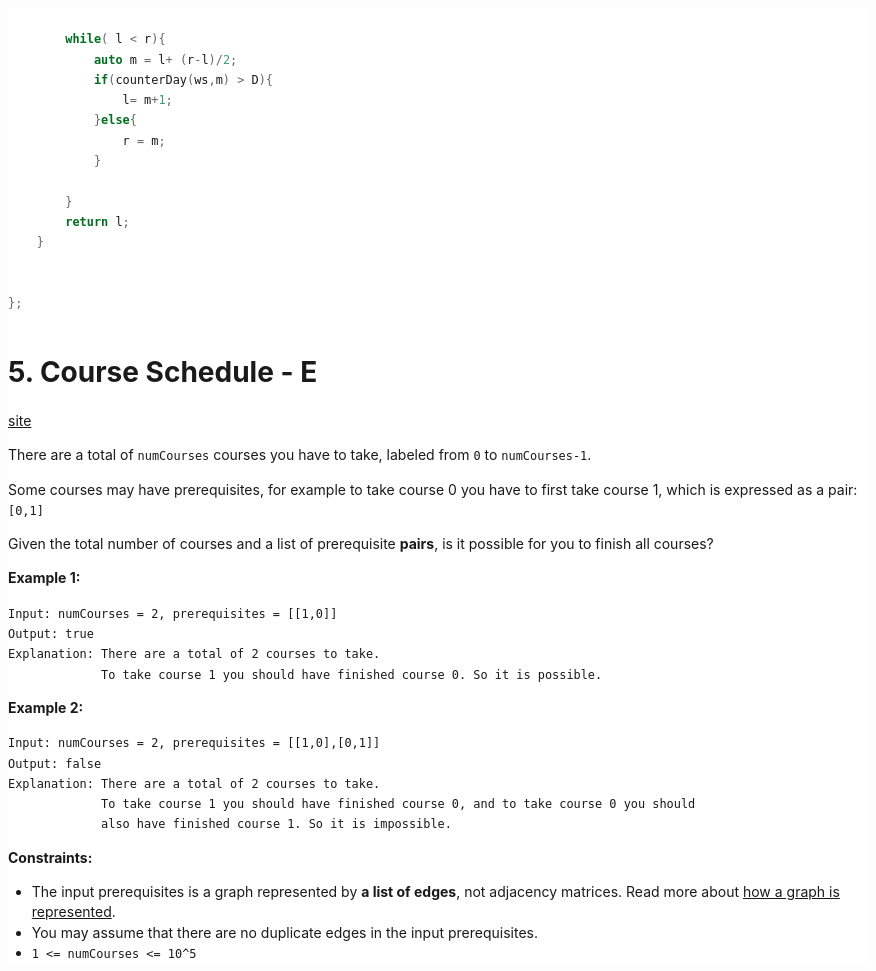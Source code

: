 ```c++
 
        while( l < r){
            auto m = l+ (r-l)/2;
            if(counterDay(ws,m) > D){
                l= m+1;
            }else{
                r = m;
            }
            
        }
        return l;
    }


};
```



# 5. Course Schedule - E

[site](https://leetcode.com/problems/course-schedule/)

There are a total of `numCourses` courses you have to take, labeled from `0` to `numCourses-1`.

Some courses may have prerequisites, for example to take course 0 you have to first take course 1, which is expressed as a pair: `[0,1]`

Given the total number of courses and a list of prerequisite **pairs**, is it possible for you to finish all courses?

 

**Example 1:**

```
Input: numCourses = 2, prerequisites = [[1,0]]
Output: true
Explanation: There are a total of 2 courses to take. 
             To take course 1 you should have finished course 0. So it is possible.
```

**Example 2:**

```
Input: numCourses = 2, prerequisites = [[1,0],[0,1]]
Output: false
Explanation: There are a total of 2 courses to take. 
             To take course 1 you should have finished course 0, and to take course 0 you should
             also have finished course 1. So it is impossible.
```

 

**Constraints:**

- The input prerequisites is a graph represented by **a list of edges**, not adjacency matrices. Read more about [how a graph is represented](https://www.khanacademy.org/computing/computer-science/algorithms/graph-representation/a/representing-graphs).
- You may assume that there are no duplicate edges in the input prerequisites.
- `1 <= numCourses <= 10^5`
